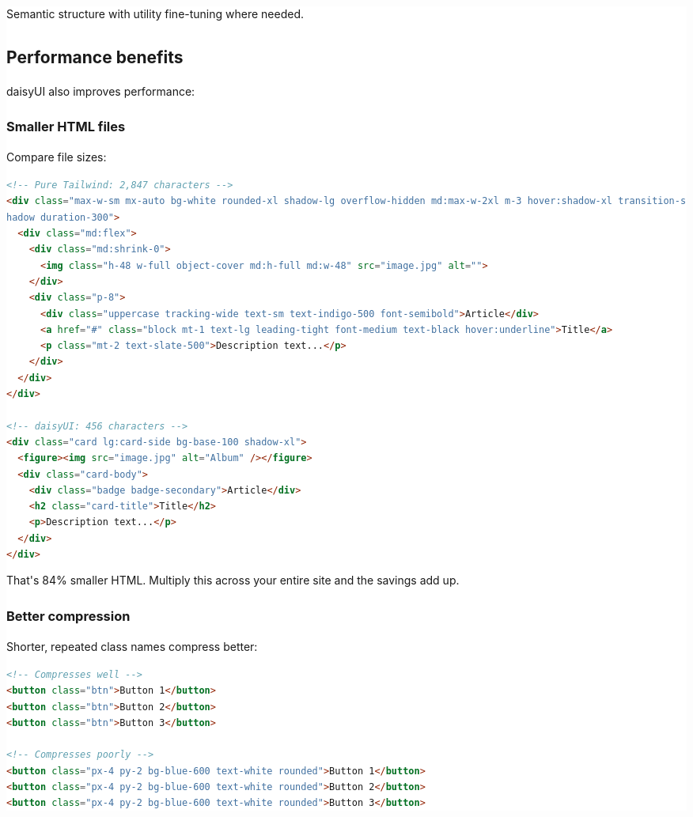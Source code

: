 ```html
```

Semantic structure with utility fine-tuning where needed.

## Performance benefits

daisyUI also improves performance:

### Smaller HTML files

Compare file sizes:

```html
<!-- Pure Tailwind: 2,847 characters -->
<div class="max-w-sm mx-auto bg-white rounded-xl shadow-lg overflow-hidden md:max-w-2xl m-3 hover:shadow-xl transition-shadow duration-300">
  <div class="md:flex">
    <div class="md:shrink-0">
      <img class="h-48 w-full object-cover md:h-full md:w-48" src="image.jpg" alt="">
    </div>
    <div class="p-8">
      <div class="uppercase tracking-wide text-sm text-indigo-500 font-semibold">Article</div>
      <a href="#" class="block mt-1 text-lg leading-tight font-medium text-black hover:underline">Title</a>
      <p class="mt-2 text-slate-500">Description text...</p>
    </div>
  </div>
</div>

<!-- daisyUI: 456 characters -->
<div class="card lg:card-side bg-base-100 shadow-xl">
  <figure><img src="image.jpg" alt="Album" /></figure>
  <div class="card-body">
    <div class="badge badge-secondary">Article</div>
    <h2 class="card-title">Title</h2>
    <p>Description text...</p>
  </div>
</div>
```

That's 84% smaller HTML. Multiply this across your entire site and the savings add up.

### Better compression

Shorter, repeated class names compress better:

```html
<!-- Compresses well -->
<button class="btn">Button 1</button>
<button class="btn">Button 2</button>
<button class="btn">Button 3</button>

<!-- Compresses poorly -->
<button class="px-4 py-2 bg-blue-600 text-white rounded">Button 1</button>
<button class="px-4 py-2 bg-blue-600 text-white rounded">Button 2</button>
<button class="px-4 py-2 bg-blue-600 text-white rounded">Button 3</button>
```
